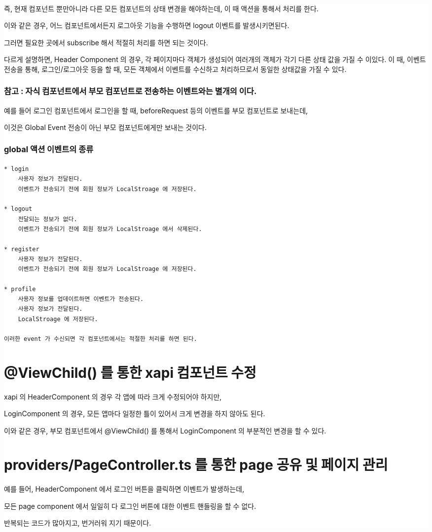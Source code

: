 즉, 현재 컴포넌트 뿐만아니라 다른 모든 컴포넌트의 상태 변경을 해야하는데, 이 때 액션을 통해서 처리를 한다.

이와 같은 경우, 어느 컴포넌트에서든지 로그아웃 기능을 수행하면 logout 이벤트를 발생시키면된다.

그러면 필요한 곳에서 subscribe 해서 적절히 처리를 하면 되는 것이다.

다르게 설명하면, Header Component 의 경우, 각 페이지마다 객체가 생성되어 여러개의 객체가 각기 다른 상태 값을 가질 수 이있다.
이 때, 이벤트 전송을 통해, 로그인/로그아웃 등을 할 때, 모든 객체에서 이벤트를 수신하고 처리하므로서 동일한 상태값을 가질 수 있다.


### 참고 : 자식 컴포넌트에서 부모 컴포넌트로 전송하는 이벤트와는 별개의 이다.

예를 들어 로그인 컴포넌트에서 로그인을 할 때, beforeRequest 등의 이벤트를 부모 컴포넌트로 보내는데,

이것은 Global Event 전송이 아닌 부모 컴포넌트에게만 보내는 것이다.





### global 액션 이벤트의 종류

    * login
        사용자 정보가 전달된다.
        이벤트가 전송되기 전에 회원 정보가 LocalStroage 에 저장된다.

    * logout
        전달되는 정보가 없다.
        이벤트가 전송되기 전에 회원 정보가 LocalStroage 에서 삭제된다.

    * register
        사용자 정보가 전달된다.
        이벤트가 전송되기 전에 회원 정보가 LocalStroage 에 저장된다.
        
    * profile
        사용자 정보를 업데이트하면 이벤트가 전송된다.
        사용자 정보가 전달된다.
        LocalStroage 에 저장된다.
    
    이러한 event 가 수신되면 각 컴포넌트에서는 적절한 처리를 하면 된다.


# @ViewChild() 를 통한 xapi 컴포넌트 수정

xapi 의 HeaderComponent 의 경우 각 앱에 따라 크게 수정되어야 하지만,

LoginComponent 의 경우, 모든 앱마다 일정한 틀이 있어서 크게 변경을 하지 않아도 된다.

이와 같은 경우, 부모 컴포넌트에서 @ViewChild() 를 통해서 LoginComponent 의 부분적인 변경을 할 수 있다.




# providers/PageController.ts 를 통한 page 공유 및 페이지 관리

예를 들어, HeaderComponent 에서 로그인 버튼을 클릭하면 이벤트가 발생하는데,

모든 page component 에서 일일히 다 로그인 버튼에 대한 이벤트 핸들링을 할 수 없다.

반복되는 코드가 많아지고, 번거러워 지기 때문이다.

